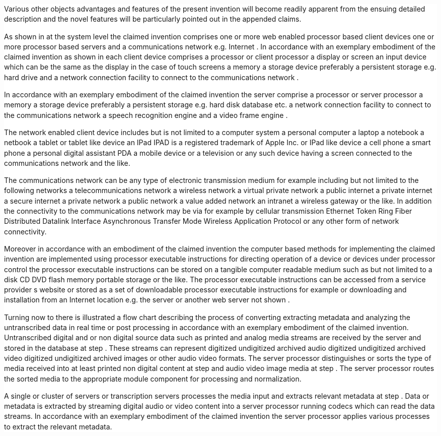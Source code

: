 Various other objects advantages and features of the present invention will become readily apparent from the ensuing detailed description and the novel features will be particularly pointed out in the appended claims.

As shown in at the system level the claimed invention comprises one or more web enabled processor based client devices one or more processor based servers and a communications network e.g. Internet . In accordance with an exemplary embodiment of the claimed invention as shown in each client device comprises a processor or client processor a display or screen an input device which can be the same as the display in the case of touch screens a memory a storage device preferably a persistent storage e.g. hard drive and a network connection facility to connect to the communications network .

In accordance with an exemplary embodiment of the claimed invention the server comprise a processor or server processor a memory a storage device preferably a persistent storage e.g. hard disk database etc. a network connection facility to connect to the communications network a speech recognition engine and a video frame engine .

The network enabled client device includes but is not limited to a computer system a personal computer a laptop a notebook a netbook a tablet or tablet like device an IPad IPAD is a registered trademark of Apple Inc. or IPad like device a cell phone a smart phone a personal digital assistant PDA a mobile device or a television or any such device having a screen connected to the communications network and the like.

The communications network can be any type of electronic transmission medium for example including but not limited to the following networks a telecommunications network a wireless network a virtual private network a public internet a private internet a secure internet a private network a public network a value added network an intranet a wireless gateway or the like. In addition the connectivity to the communications network may be via for example by cellular transmission Ethernet Token Ring Fiber Distributed Datalink Interface Asynchronous Transfer Mode Wireless Application Protocol or any other form of network connectivity.

Moreover in accordance with an embodiment of the claimed invention the computer based methods for implementing the claimed invention are implemented using processor executable instructions for directing operation of a device or devices under processor control the processor executable instructions can be stored on a tangible computer readable medium such as but not limited to a disk CD DVD flash memory portable storage or the like. The processor executable instructions can be accessed from a service provider s website or stored as a set of downloadable processor executable instructions for example or downloading and installation from an Internet location e.g. the server or another web server not shown .

Turning now to there is illustrated a flow chart describing the process of converting extracting metadata and analyzing the untranscribed data in real time or post processing in accordance with an exemplary embodiment of the claimed invention. Untranscribed digital and or non digital source data such as printed and analog media streams are received by the server and stored in the database at step . These streams can represent digitized undigitized archived audio digitized undigitized archived video digitized undigitized archived images or other audio video formats. The server processor distinguishes or sorts the type of media received into at least printed non digital content at step and audio video image media at step . The server processor routes the sorted media to the appropriate module component for processing and normalization.

A single or cluster of servers or transcription servers processes the media input and extracts relevant metadata at step . Data or metadata is extracted by streaming digital audio or video content into a server processor running codecs which can read the data streams. In accordance with an exemplary embodiment of the claimed invention the server processor applies various processes to extract the relevant metadata.
